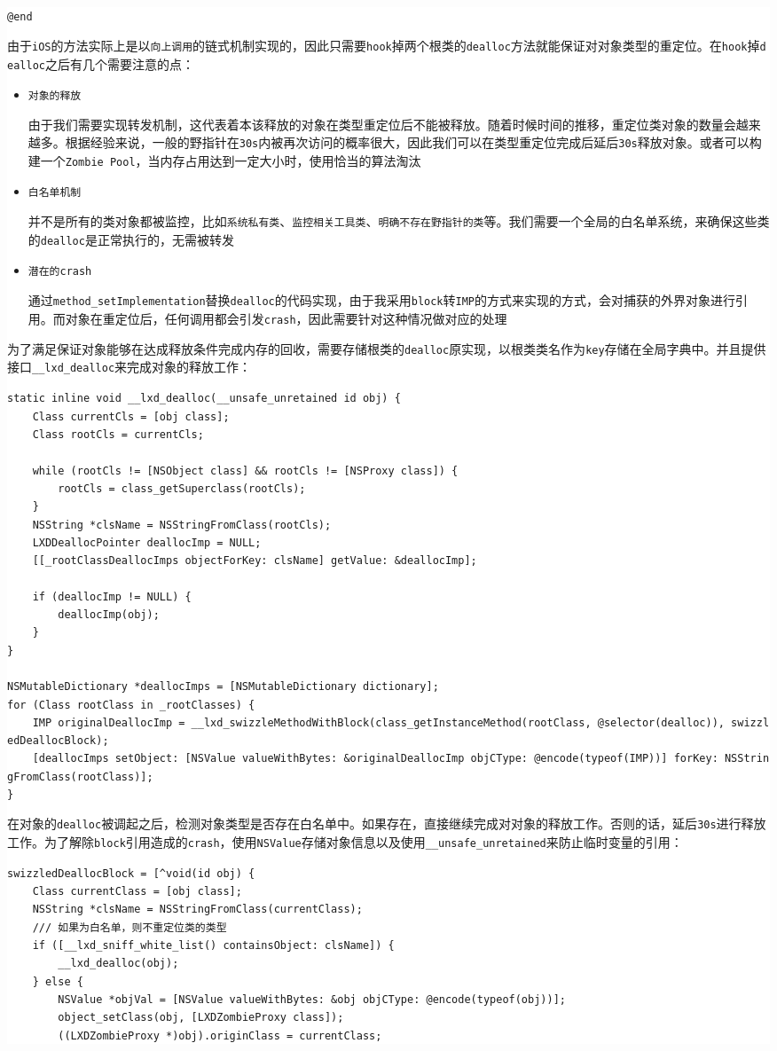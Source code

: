     @end

由于`iOS`的方法实际上是以`向上调用`的链式机制实现的，因此只需要`hook`掉两个根类的`dealloc`方法就能保证对对象类型的重定位。在`hook`掉`dealloc`之后有几个需要注意的点：

- `对象的释放`
  
    由于我们需要实现转发机制，这代表着本该释放的对象在类型重定位后不能被释放。随着时候时间的推移，重定位类对象的数量会越来越多。根据经验来说，一般的野指针在`30s`内被再次访问的概率很大，因此我们可以在类型重定位完成后延后`30s`释放对象。或者可以构建一个`Zombie Pool`，当内存占用达到一定大小时，使用恰当的算法淘汰

- `白名单机制`
     
    并不是所有的类对象都被监控，比如`系统私有类`、`监控相关工具类`、`明确不存在野指针的类`等。我们需要一个全局的白名单系统，来确保这些类的`dealloc`是正常执行的，无需被转发

- `潜在的crash`
     
    通过`method_setImplementation`替换`dealloc`的代码实现，由于我采用`block`转`IMP`的方式来实现的方式，会对捕获的外界对象进行引用。而对象在重定位后，任何调用都会引发`crash`，因此需要针对这种情况做对应的处理

为了满足保证对象能够在达成释放条件完成内存的回收，需要存储根类的`dealloc`原实现，以根类类名作为`key`存储在全局字典中。并且提供接口`__lxd_dealloc`来完成对象的释放工作：

    static inline void __lxd_dealloc(__unsafe_unretained id obj) {
        Class currentCls = [obj class];
        Class rootCls = currentCls;
        
        while (rootCls != [NSObject class] && rootCls != [NSProxy class]) {
            rootCls = class_getSuperclass(rootCls);
        }
        NSString *clsName = NSStringFromClass(rootCls);
        LXDDeallocPointer deallocImp = NULL;
        [[_rootClassDeallocImps objectForKey: clsName] getValue: &deallocImp];
        
        if (deallocImp != NULL) {
            deallocImp(obj);
        }
    }

    NSMutableDictionary *deallocImps = [NSMutableDictionary dictionary];
    for (Class rootClass in _rootClasses) {
        IMP originalDeallocImp = __lxd_swizzleMethodWithBlock(class_getInstanceMethod(rootClass, @selector(dealloc)), swizzledDeallocBlock);
        [deallocImps setObject: [NSValue valueWithBytes: &originalDeallocImp objCType: @encode(typeof(IMP))] forKey: NSStringFromClass(rootClass)];
    }

在对象的`dealloc`被调起之后，检测对象类型是否存在白名单中。如果存在，直接继续完成对对象的释放工作。否则的话，延后`30s`进行释放工作。为了解除`block`引用造成的`crash`，使用`NSValue`存储对象信息以及使用`__unsafe_unretained`来防止临时变量的引用：

    swizzledDeallocBlock = [^void(id obj) {
        Class currentClass = [obj class];
        NSString *clsName = NSStringFromClass(currentClass);
        /// 如果为白名单，则不重定位类的类型
        if ([__lxd_sniff_white_list() containsObject: clsName]) {
            __lxd_dealloc(obj);
        } else {
            NSValue *objVal = [NSValue valueWithBytes: &obj objCType: @encode(typeof(obj))];
            object_setClass(obj, [LXDZombieProxy class]);
            ((LXDZombieProxy *)obj).originClass = currentClass;
            
